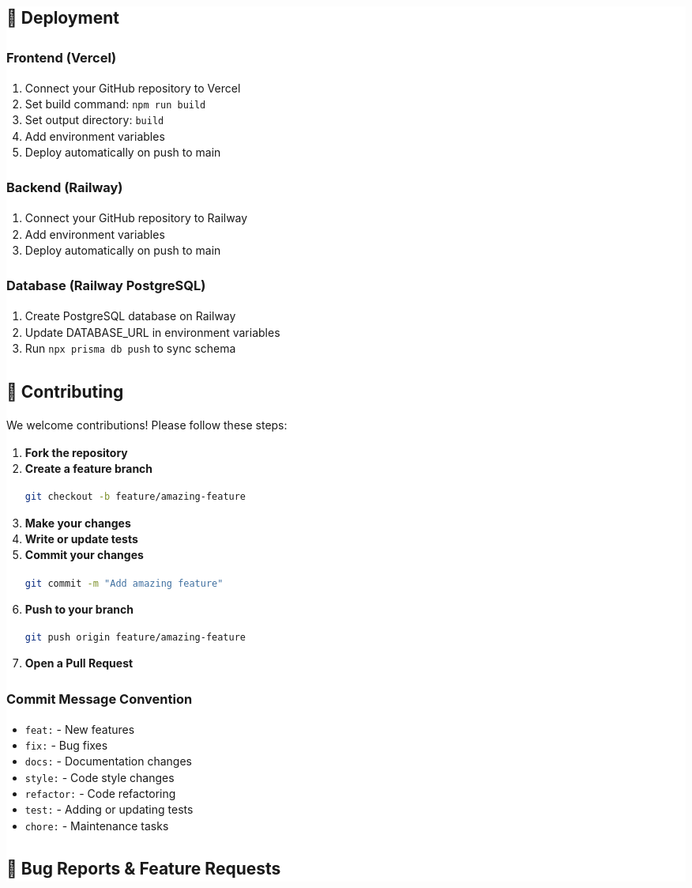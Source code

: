 ## 🚀 Deployment

### Frontend (Vercel)
1. Connect your GitHub repository to Vercel
2. Set build command: `npm run build`
3. Set output directory: `build`
4. Add environment variables
5. Deploy automatically on push to main

### Backend (Railway)
1. Connect your GitHub repository to Railway
2. Add environment variables
3. Deploy automatically on push to main

### Database (Railway PostgreSQL)
1. Create PostgreSQL database on Railway
2. Update DATABASE_URL in environment variables
3. Run `npx prisma db push` to sync schema

## 🤝 Contributing

We welcome contributions! Please follow these steps:

1. **Fork the repository**
2. **Create a feature branch**
   ```bash
   git checkout -b feature/amazing-feature
   ```
3. **Make your changes**
4. **Write or update tests**
5. **Commit your changes**
   ```bash
   git commit -m "Add amazing feature"
   ```
6. **Push to your branch**
   ```bash
   git push origin feature/amazing-feature
   ```
7. **Open a Pull Request**

### Commit Message Convention
- `feat:` - New features
- `fix:` - Bug fixes
- `docs:` - Documentation changes
- `style:` - Code style changes
- `refactor:` - Code refactoring
- `test:` - Adding or updating tests
- `chore:` - Maintenance tasks

## 🐛 Bug Reports & Feature Requests
